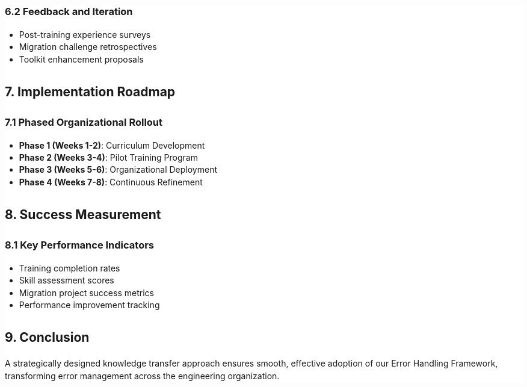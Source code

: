 ### 6.2 Feedback and Iteration
- Post-training experience surveys
- Migration challenge retrospectives
- Toolkit enhancement proposals

## 7. Implementation Roadmap

### 7.1 Phased Organizational Rollout
- **Phase 1 (Weeks 1-2)**: Curriculum Development
- **Phase 2 (Weeks 3-4)**: Pilot Training Program
- **Phase 3 (Weeks 5-6)**: Organizational Deployment
- **Phase 4 (Weeks 7-8)**: Continuous Refinement

## 8. Success Measurement

### 8.1 Key Performance Indicators
- Training completion rates
- Skill assessment scores
- Migration project success metrics
- Performance improvement tracking

## 9. Conclusion
A strategically designed knowledge transfer approach ensures smooth, effective adoption of our Error Handling Framework, transforming error management across the engineering organization.

